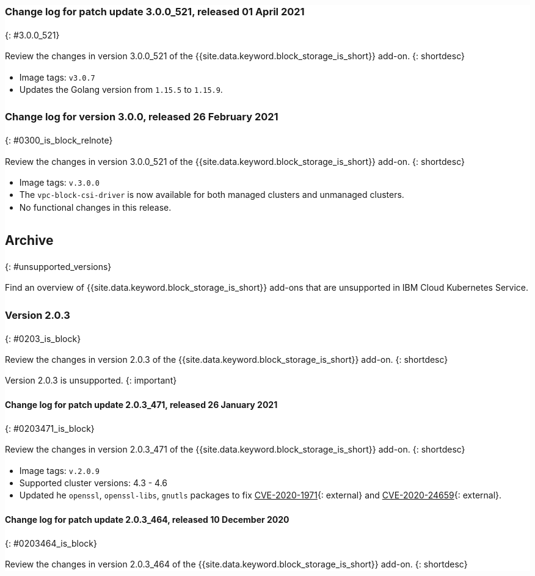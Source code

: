 ### Change log for patch update 3.0.0_521, released 01 April 2021
{: #3.0.0_521}

Review the changes in version 3.0.0_521 of the {{site.data.keyword.block_storage_is_short}} add-on.
{: shortdesc}

- Image tags: `v3.0.7`  
- Updates the Golang version from `1.15.5` to `1.15.9`.  


### Change log for version 3.0.0, released 26 February 2021
{: #0300_is_block_relnote}

Review the changes in version 3.0.0_521 of the {{site.data.keyword.block_storage_is_short}} add-on.
{: shortdesc}

- Image tags: `v.3.0.0`   
- The `vpc-block-csi-driver` is now available for both managed clusters and unmanaged clusters.   
- No functional changes in this release.  

## Archive
{: #unsupported_versions}

Find an overview of {{site.data.keyword.block_storage_is_short}} add-ons that are unsupported in IBM Cloud Kubernetes Service.

### Version 2.0.3
{: #0203_is_block}

Review the changes in version 2.0.3 of the {{site.data.keyword.block_storage_is_short}} add-on.
{: shortdesc}

Version 2.0.3 is unsupported.
{: important}

#### Change log for patch update 2.0.3_471, released 26 January 2021
{: #0203471_is_block}

Review the changes in version 2.0.3_471 of the {{site.data.keyword.block_storage_is_short}} add-on.
{: shortdesc}

- Image tags: `v.2.0.9`  
- Supported cluster versions: 4.3 - 4.6  
- Updated he `openssl`, `openssl-libs`, `gnutls` packages to fix [CVE-2020-1971](https://nvd.nist.gov/vuln/detail/CVE-2020-1971){: external} and [CVE-2020-24659](https://nvd.nist.gov/vuln/detail/CVE-2020-24659){: external}.  

#### Change log for patch update 2.0.3_464, released 10 December 2020
{: #0203464_is_block}

Review the changes in version 2.0.3_464 of the {{site.data.keyword.block_storage_is_short}} add-on.
{: shortdesc}
